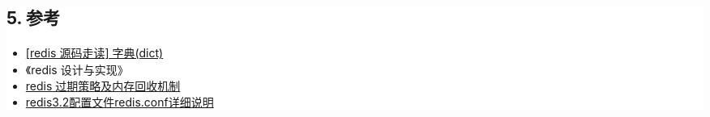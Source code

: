
## 5. 参考

* [[redis 源码走读] 字典(dict)](https://wenfh2020.com/2020/01/12/redis-dict/)
* 《redis 设计与实现》
* [redis 过期策略及内存回收机制](https://blog.csdn.net/alex_xfboy/article/details/88959647)
* [redis3.2配置文件redis.conf详细说明](https://www.zhangshengrong.com/p/Z9a28xkVXV/)
